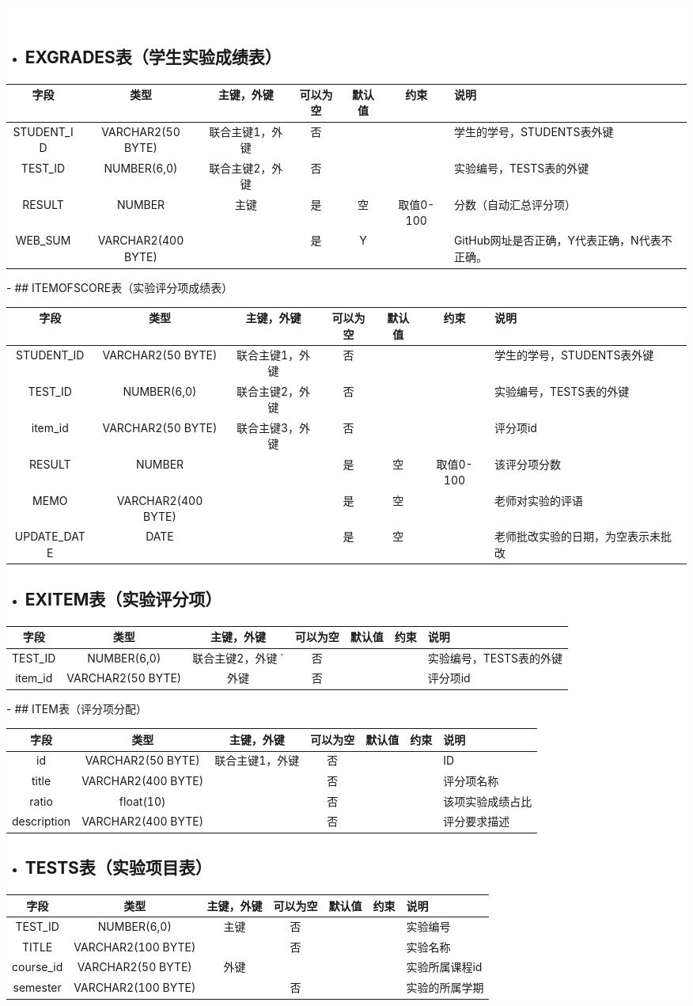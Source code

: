 
​    
- ## EXGRADES表（学生实验成绩表）

|字段|类型|主键，外键|可以为空|默认值|约束|说明|
|:-------:|:-------------:|:------:|:----:|:---:|:----:|:----------|
|STUDENT_ID|VARCHAR2(50 BYTE)|联合主键1，外键|否| | | 学生的学号，STUDENTS表外键|
|TEST_ID|NUMBER(6,0)|联合主键2，外键|否| | | 实验编号，TESTS表的外键|
|RESULT|NUMBER|主键|是|空| 取值0-100| 分数（自动汇总评分项） |
|WEB_SUM|VARCHAR2(400 BYTE)| |是|Y| |GitHub网址是否正确，Y代表正确，N代表不正确。|

<div id="TESTS"></div>
- ## ITEMOFSCORE表（实验评分项成绩表）

|    字段     |        类型        |   主键，外键    | 可以为空 | 默认值 |   约束    | 说明                               |
| :---------: | :----------------: | :-------------: | :------: | :----: | :-------: | :--------------------------------- |
| STUDENT_ID  | VARCHAR2(50 BYTE)  | 联合主键1，外键 |    否    |        |           | 学生的学号，STUDENTS表外键         |
|   TEST_ID   |    NUMBER(6,0)     | 联合主键2，外键 |    否    |        |           | 实验编号，TESTS表的外键            |
|   item_id   | VARCHAR2(50 BYTE)  | 联合主键3，外键 |    否    |        |           | 评分项id                           |
|   RESULT    |       NUMBER       |                 |    是    |   空   | 取值0-100 | 该评分项分数                       |
|    MEMO     | VARCHAR2(400 BYTE) |                 |    是    |   空   |           | 老师对实验的评语                   |
| UPDATE_DATE |        DATE        |                 |    是    |   空   |           | 老师批改实验的日期，为空表示未批改 |

<div id="TESTS"></div>

- ## EXITEM表（实验评分项）

|  字段   |       类型        |   主键，外键    | 可以为空 | 默认值 | 约束 | 说明                    |
| :-----: | :---------------: | :-------------: | :------: | :----: | :--: | :---------------------- |
| TEST_ID |    NUMBER(6,0)    | 联合主键2，外键 `|    否    |        |      | 实验编号，TESTS表的外键 |
| item_id | VARCHAR2(50 BYTE) |      外键       |    否    |        |      | 评分项id                |
<div id="TESTS"></div>
- ## ITEM表（评分项分配）

|    字段     |        类型        |   主键，外键    | 可以为空 | 默认值 | 约束 | 说明             |
| :---------: | :----------------: | :-------------: | :------: | :----: | :--: | :--------------- |
|     id      | VARCHAR2(50 BYTE)  | 联合主键1，外键 |    否    |        |      | ID               |
|    title    | VARCHAR2(400 BYTE) |                 |    否    |        |      | 评分项名称       |
|    ratio    |     float(10)      |                 |    否    |        |      | 该项实验成绩占比 |
| description | VARCHAR2(400 BYTE) |                 |    否    |        |      | 评分要求描述     |

- ## TESTS表（实验项目表）

|字段|类型|主键，外键|可以为空|默认值|约束|说明|
|:-------:|:-------------:|:------:|:----:|:---:|:----:|:----------|
|TEST_ID|NUMBER(6,0)|主键|否| | | 实验编号|
|TITLE|VARCHAR2(100 BYTE)| |否| | | 实验名称|
|course_id|VARCHAR2(50 BYTE)| 外键 || | | 实验所属课程id |
|semester|VARCHAR2(100 BYTE)|  |否| | | 实验的所属学期 |

